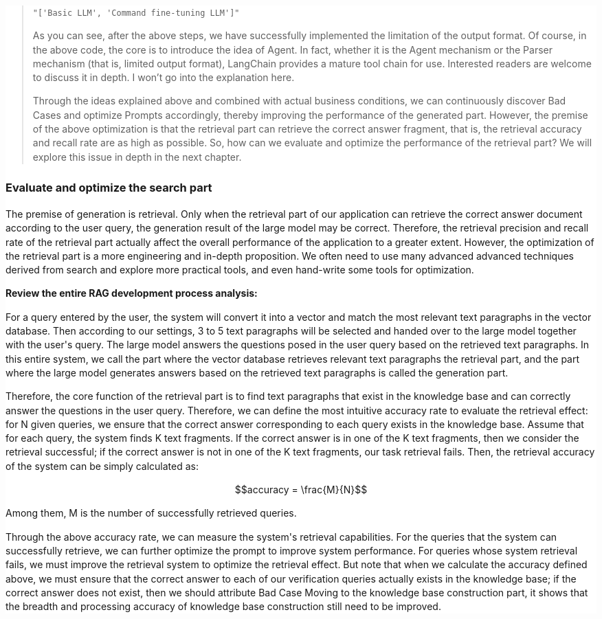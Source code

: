 > ```markup
> "['Basic LLM', 'Command fine-tuning LLM']"
> ```
>
> As you can see, after the above steps, we have successfully implemented the limitation of the output format. Of course, in the above code, the core is to introduce the idea of ​​Agent. In fact, whether it is the Agent mechanism or the Parser mechanism (that is, limited output format), LangChain provides a mature tool chain for use. Interested readers are welcome to discuss it in depth. I won’t go into the explanation here.
>
> Through the ideas explained above and combined with actual business conditions, we can continuously discover Bad Cases and optimize Prompts accordingly, thereby improving the performance of the generated part. However, the premise of the above optimization is that the retrieval part can retrieve the correct answer fragment, that is, the retrieval accuracy and recall rate are as high as possible. So, how can we evaluate and optimize the performance of the retrieval part? We will explore this issue in depth in the next chapter.



### Evaluate and optimize the search part

The premise of generation is retrieval. Only when the retrieval part of our application can retrieve the correct answer document according to the user query, the generation result of the large model may be correct. Therefore, the retrieval precision and recall rate of the retrieval part actually affect the overall performance of the application to a greater extent. However, the optimization of the retrieval part is a more engineering and in-depth proposition. We often need to use many advanced advanced techniques derived from search and explore more practical tools, and even hand-write some tools for optimization.

**Review the entire RAG development process analysis:**

For a query entered by the user, the system will convert it into a vector and match the most relevant text paragraphs in the vector database. Then according to our settings, 3 to 5 text paragraphs will be selected and handed over to the large model together with the user's query. The large model answers the questions posed in the user query based on the retrieved text paragraphs. In this entire system, we call the part where the vector database retrieves relevant text paragraphs the retrieval part, and the part where the large model generates answers based on the retrieved text paragraphs is called the generation part.

Therefore, the core function of the retrieval part is to find text paragraphs that exist in the knowledge base and can correctly answer the questions in the user query. Therefore, we can define the most intuitive accuracy rate to evaluate the retrieval effect: for N given queries, we ensure that the correct answer corresponding to each query exists in the knowledge base. Assume that for each query, the system finds K text fragments. If the correct answer is in one of the K text fragments, then we consider the retrieval successful; if the correct answer is not in one of the K text fragments, our task retrieval fails. Then, the retrieval accuracy of the system can be simply calculated as:

$$accuracy = \frac{M}{N}$$

Among them, M is the number of successfully retrieved queries.

Through the above accuracy rate, we can measure the system's retrieval capabilities. For the queries that the system can successfully retrieve, we can further optimize the prompt to improve system performance. For queries whose system retrieval fails, we must improve the retrieval system to optimize the retrieval effect. But note that when we calculate the accuracy defined above, we must ensure that the correct answer to each of our verification queries actually exists in the knowledge base; if the correct answer does not exist, then we should attribute Bad Case Moving to the knowledge base construction part, it shows that the breadth and processing accuracy of knowledge base construction still need to be improved.
